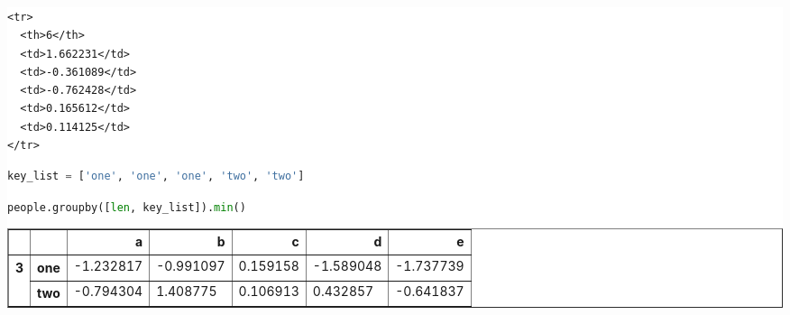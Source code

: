     <tr>
      <th>6</th>
      <td>1.662231</td>
      <td>-0.361089</td>
      <td>-0.762428</td>
      <td>0.165612</td>
      <td>0.114125</td>
    </tr>
  </tbody>
</table>
</div>




```python
key_list = ['one', 'one', 'one', 'two', 'two']
```


```python
people.groupby([len, key_list]).min()
```




<div>
<style scoped>
    .dataframe tbody tr th:only-of-type {
        vertical-align: middle;
    }

    .dataframe tbody tr th {
        vertical-align: top;
    }

    .dataframe thead th {
        text-align: right;
    }
</style>
<table border="1" class="dataframe">
  <thead>
    <tr style="text-align: right;">
      <th></th>
      <th></th>
      <th>a</th>
      <th>b</th>
      <th>c</th>
      <th>d</th>
      <th>e</th>
    </tr>
  </thead>
  <tbody>
    <tr>
      <th rowspan="2" valign="top">3</th>
      <th>one</th>
      <td>-1.232817</td>
      <td>-0.991097</td>
      <td>0.159158</td>
      <td>-1.589048</td>
      <td>-1.737739</td>
    </tr>
    <tr>
      <th>two</th>
      <td>-0.794304</td>
      <td>1.408775</td>
      <td>0.106913</td>
      <td>0.432857</td>
      <td>-0.641837</td>
